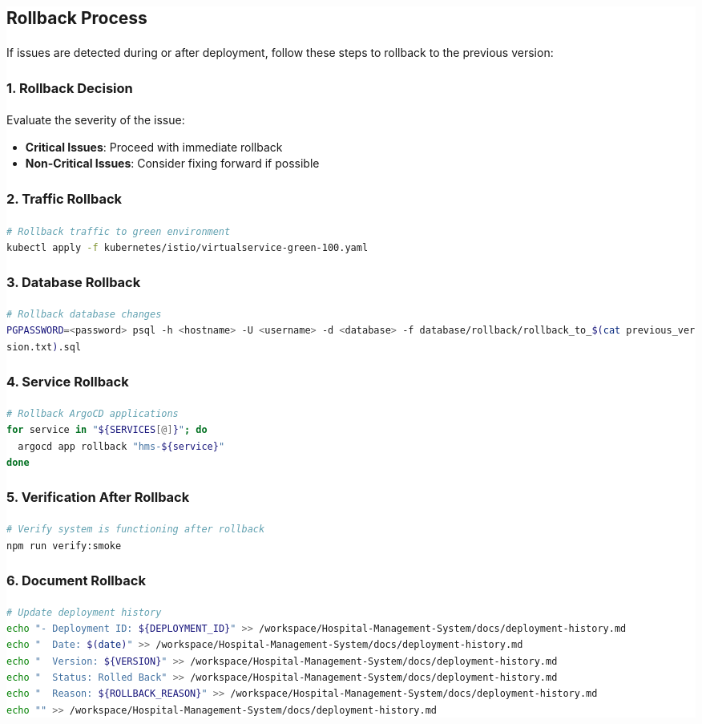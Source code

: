    ```bash
   ```

## Rollback Process

If issues are detected during or after deployment, follow these steps to rollback to the previous version:

### 1. Rollback Decision

Evaluate the severity of the issue:
- **Critical Issues**: Proceed with immediate rollback
- **Non-Critical Issues**: Consider fixing forward if possible

### 2. Traffic Rollback

```bash
# Rollback traffic to green environment
kubectl apply -f kubernetes/istio/virtualservice-green-100.yaml
```

### 3. Database Rollback

```bash
# Rollback database changes
PGPASSWORD=<password> psql -h <hostname> -U <username> -d <database> -f database/rollback/rollback_to_$(cat previous_version.txt).sql
```

### 4. Service Rollback

```bash
# Rollback ArgoCD applications
for service in "${SERVICES[@]}"; do
  argocd app rollback "hms-${service}"
done
```

### 5. Verification After Rollback

```bash
# Verify system is functioning after rollback
npm run verify:smoke
```

### 6. Document Rollback

```bash
# Update deployment history
echo "- Deployment ID: ${DEPLOYMENT_ID}" >> /workspace/Hospital-Management-System/docs/deployment-history.md
echo "  Date: $(date)" >> /workspace/Hospital-Management-System/docs/deployment-history.md
echo "  Version: ${VERSION}" >> /workspace/Hospital-Management-System/docs/deployment-history.md
echo "  Status: Rolled Back" >> /workspace/Hospital-Management-System/docs/deployment-history.md
echo "  Reason: ${ROLLBACK_REASON}" >> /workspace/Hospital-Management-System/docs/deployment-history.md
echo "" >> /workspace/Hospital-Management-System/docs/deployment-history.md
```
